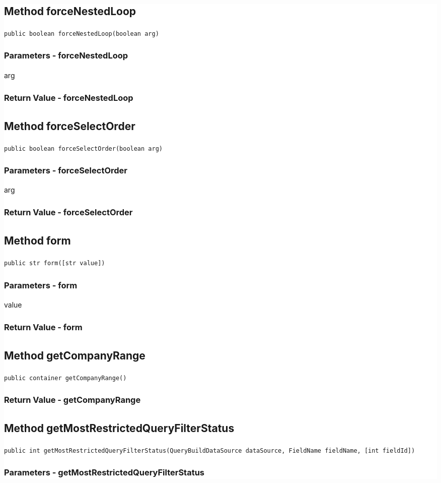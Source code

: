 ## Method forceNestedLoop

```xpp
public boolean forceNestedLoop(boolean arg)
```

### Parameters - forceNestedLoop

arg  

### Return Value - forceNestedLoop

## Method forceSelectOrder

```xpp
public boolean forceSelectOrder(boolean arg)
```

### Parameters - forceSelectOrder

arg  

### Return Value - forceSelectOrder

## Method form

```xpp
public str form([str value])
```

### Parameters - form

value  

### Return Value - form

## Method getCompanyRange

```xpp
public container getCompanyRange()
```

### Return Value - getCompanyRange

## Method getMostRestrictedQueryFilterStatus

```xpp
public int getMostRestrictedQueryFilterStatus(QueryBuildDataSource dataSource, FieldName fieldName, [int fieldId])
```

### Parameters - getMostRestrictedQueryFilterStatus
